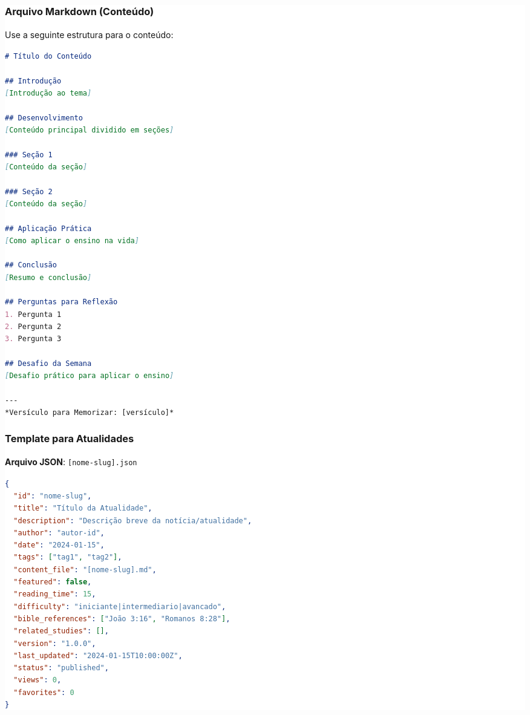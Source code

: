### Arquivo Markdown (Conteúdo)

Use a seguinte estrutura para o conteúdo:

```markdown
# Título do Conteúdo

## Introdução
[Introdução ao tema]

## Desenvolvimento
[Conteúdo principal dividido em seções]

### Seção 1
[Conteúdo da seção]

### Seção 2
[Conteúdo da seção]

## Aplicação Prática
[Como aplicar o ensino na vida]

## Conclusão
[Resumo e conclusão]

## Perguntas para Reflexão
1. Pergunta 1
2. Pergunta 2
3. Pergunta 3

## Desafio da Semana
[Desafio prático para aplicar o ensino]

---
*Versículo para Memorizar: [versículo]*
```

### Template para Atualidades

**Arquivo JSON**: `[nome-slug].json`
```json
{
  "id": "nome-slug",
  "title": "Título da Atualidade",
  "description": "Descrição breve da notícia/atualidade",
  "author": "autor-id",
  "date": "2024-01-15",
  "tags": ["tag1", "tag2"],
  "content_file": "[nome-slug].md",
  "featured": false,
  "reading_time": 15,
  "difficulty": "iniciante|intermediario|avancado",
  "bible_references": ["João 3:16", "Romanos 8:28"],
  "related_studies": [],
  "version": "1.0.0",
  "last_updated": "2024-01-15T10:00:00Z",
  "status": "published",
  "views": 0,
  "favorites": 0
}
```
